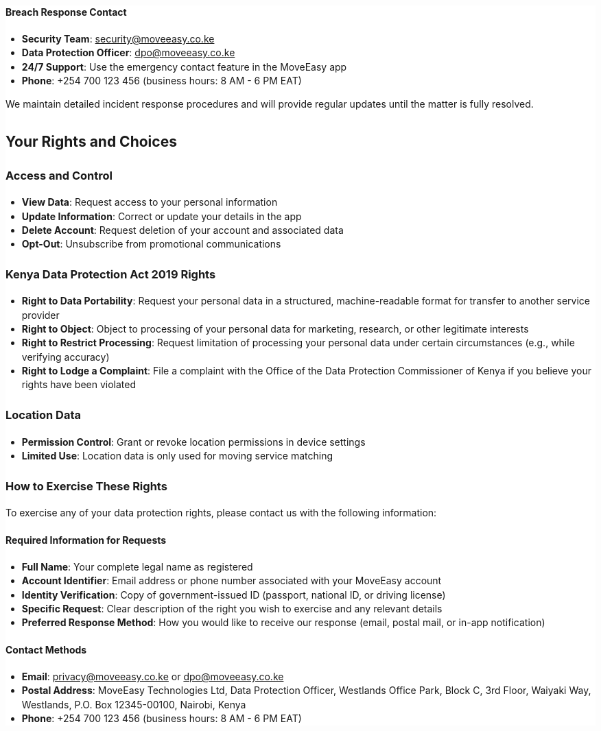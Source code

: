 #### Breach Response Contact
- **Security Team**: security@moveeasy.co.ke
- **Data Protection Officer**: dpo@moveeasy.co.ke
- **24/7 Support**: Use the emergency contact feature in the MoveEasy app
- **Phone**: +254 700 123 456 (business hours: 8 AM - 6 PM EAT)

We maintain detailed incident response procedures and will provide regular updates until the matter is fully resolved.

## Your Rights and Choices

### Access and Control
- **View Data**: Request access to your personal information
- **Update Information**: Correct or update your details in the app
- **Delete Account**: Request deletion of your account and associated data
- **Opt-Out**: Unsubscribe from promotional communications

### Kenya Data Protection Act 2019 Rights
- **Right to Data Portability**: Request your personal data in a structured, machine-readable format for transfer to another service provider
- **Right to Object**: Object to processing of your personal data for marketing, research, or other legitimate interests
- **Right to Restrict Processing**: Request limitation of processing your personal data under certain circumstances (e.g., while verifying accuracy)
- **Right to Lodge a Complaint**: File a complaint with the Office of the Data Protection Commissioner of Kenya if you believe your rights have been violated

### Location Data
- **Permission Control**: Grant or revoke location permissions in device settings
- **Limited Use**: Location data is only used for moving service matching

### How to Exercise These Rights

To exercise any of your data protection rights, please contact us with the following information:

#### Required Information for Requests
- **Full Name**: Your complete legal name as registered
- **Account Identifier**: Email address or phone number associated with your MoveEasy account
- **Identity Verification**: Copy of government-issued ID (passport, national ID, or driving license)
- **Specific Request**: Clear description of the right you wish to exercise and any relevant details
- **Preferred Response Method**: How you would like to receive our response (email, postal mail, or in-app notification)

#### Contact Methods
- **Email**: privacy@moveeasy.co.ke or dpo@moveeasy.co.ke
- **Postal Address**: MoveEasy Technologies Ltd, Data Protection Officer, Westlands Office Park, Block C, 3rd Floor, Waiyaki Way, Westlands, P.O. Box 12345-00100, Nairobi, Kenya
- **Phone**: +254 700 123 456 (business hours: 8 AM - 6 PM EAT)
